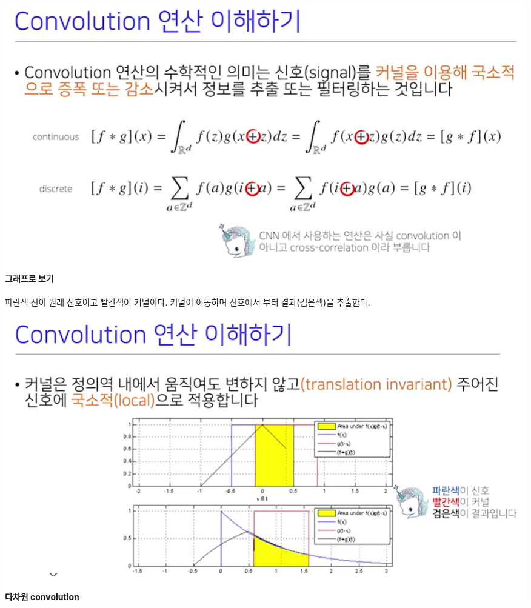 ![image-20210202120552027](images/image-20210202120552027.png)

#### 그래프로 보기

파란색 선이 원래 신호이고 빨간색이 커널이다. 커널이 이동하며 신호에서 부터 결과(검은색)을 추출한다.

![image-20210202120904719](images/image-20210202120904719.png)

#### 다차원 convolution
